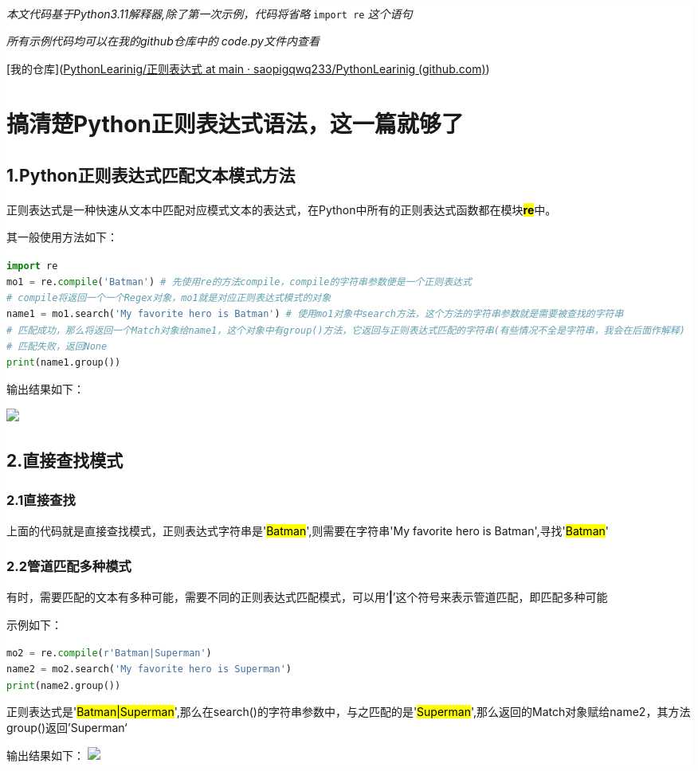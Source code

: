  *本文代码基于Python3.11解释器,除了第一次示例，代码将省略* `import re` *这个语句*

*所有示例代码均可以在我的github仓库中的 code.py文件内查看*

[我的仓库]([PythonLearinig/正则表达式 at main · saopigqwq233/PythonLearinig (github.com)](https://github.com/saopigqwq233/PythonLearinig/tree/main/%E6%AD%A3%E5%88%99%E8%A1%A8%E8%BE%BE%E5%BC%8F))

# 搞清楚Python正则表达式语法，这一篇就够了

## 1.Python正则表达式匹配文本模式方法

正则表达式是一种快速从文本中匹配对应模式文本的表达式，在Python中所有的正则表达式函数都在模块<mark>**re**</mark>中。

其一般使用方法如下：

```python
import re
mo1 = re.compile('Batman') # 先使用re的方法compile，compile的字符串参数便是一个正则表达式
# compile将返回一个一个Regex对象，mo1就是对应正则表达式模式的对象
name1 = mo1.search('My favorite hero is Batman') # 使用mo1对象中search方法，这个方法的字符串参数就是需要被查找的字符串
# 匹配成功，那么将返回一个Match对象给name1，这个对象中有group()方法，它返回与正则表达式匹配的字符串(有些情况不全是字符串，我会在后面作解释)
# 匹配失败，返回None
print(name1.group())
```

输出结果如下：

![](https://img2023.cnblogs.com/blog/2951836/202304/2951836-20230422184756918-640834641.png)

## 2.直接查找模式

### 2.1直接查找

上面的代码就是直接查找模式，正则表达式字符串是'<mark>Batman</mark>',则需要在字符串'My favorite hero is Batman',寻找'<mark>Batman</mark>'

### 2.2管道匹配多种模式

有时，需要匹配的文本有多种可能，需要不同的正则表达式匹配模式，可以用‘**\|**’这个符号来表示管道匹配，即匹配多种可能

示例如下：

```python
mo2 = re.compile(r'Batman|Superman')
name2 = mo2.search('My favorite hero is Superman')
print(name2.group())
```

正则表达式是'<mark>Batman|Superman</mark>',那么在search()的字符串参数中，与之匹配的是'<mark>Superman</mark>',那么返回的Match对象赋给name2，其方法group()返回’Superman‘

输出结果如下：
![](https://img2023.cnblogs.com/blog/2951836/202304/2951836-20230422184826532-506822058.png)
